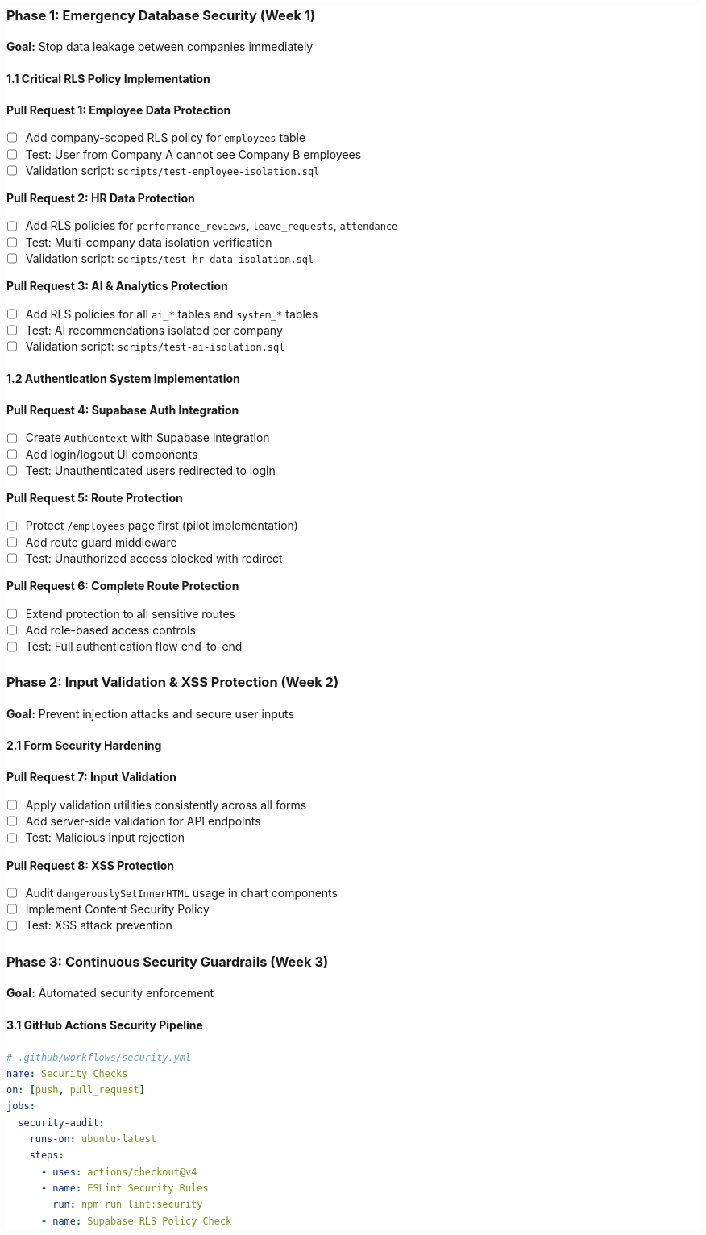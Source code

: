 ### Phase 1: Emergency Database Security (Week 1)
**Goal:** Stop data leakage between companies immediately

#### 1.1 Critical RLS Policy Implementation
**Pull Request 1: Employee Data Protection**
- [ ] Add company-scoped RLS policy for `employees` table
- [ ] Test: User from Company A cannot see Company B employees
- [ ] Validation script: `scripts/test-employee-isolation.sql`

**Pull Request 2: HR Data Protection** 
- [ ] Add RLS policies for `performance_reviews`, `leave_requests`, `attendance`
- [ ] Test: Multi-company data isolation verification
- [ ] Validation script: `scripts/test-hr-data-isolation.sql`

**Pull Request 3: AI & Analytics Protection**
- [ ] Add RLS policies for all `ai_*` tables and `system_*` tables
- [ ] Test: AI recommendations isolated per company
- [ ] Validation script: `scripts/test-ai-isolation.sql`

#### 1.2 Authentication System Implementation
**Pull Request 4: Supabase Auth Integration**
- [ ] Create `AuthContext` with Supabase integration
- [ ] Add login/logout UI components
- [ ] Test: Unauthenticated users redirected to login

**Pull Request 5: Route Protection**
- [ ] Protect `/employees` page first (pilot implementation)
- [ ] Add route guard middleware
- [ ] Test: Unauthorized access blocked with redirect

**Pull Request 6: Complete Route Protection**
- [ ] Extend protection to all sensitive routes
- [ ] Add role-based access controls
- [ ] Test: Full authentication flow end-to-end

### Phase 2: Input Validation & XSS Protection (Week 2)
**Goal:** Prevent injection attacks and secure user inputs

#### 2.1 Form Security Hardening
**Pull Request 7: Input Validation**
- [ ] Apply validation utilities consistently across all forms
- [ ] Add server-side validation for API endpoints
- [ ] Test: Malicious input rejection

**Pull Request 8: XSS Protection**
- [ ] Audit `dangerouslySetInnerHTML` usage in chart components
- [ ] Implement Content Security Policy
- [ ] Test: XSS attack prevention

### Phase 3: Continuous Security Guardrails (Week 3)
**Goal:** Automated security enforcement

#### 3.1 GitHub Actions Security Pipeline
```yaml
# .github/workflows/security.yml
name: Security Checks
on: [push, pull_request]
jobs:
  security-audit:
    runs-on: ubuntu-latest
    steps:
      - uses: actions/checkout@v4
      - name: ESLint Security Rules
        run: npm run lint:security
      - name: Supabase RLS Policy Check
```
